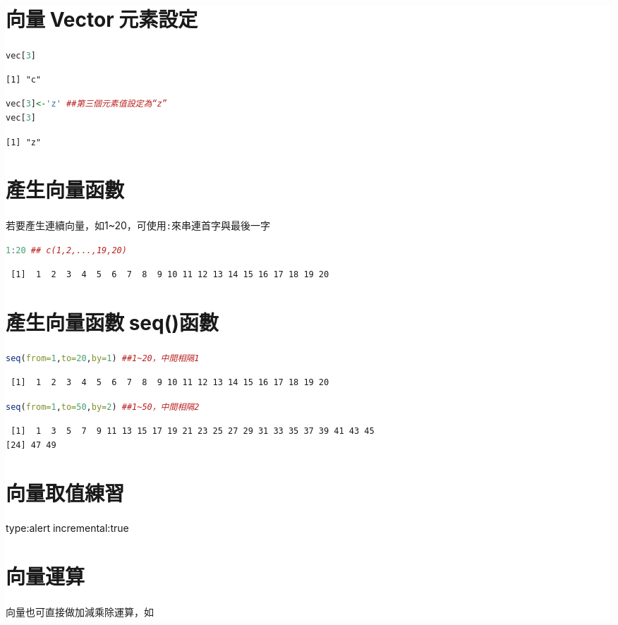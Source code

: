 
向量 Vector 元素設定
========================================================   

```r
vec[3]
```

```
[1] "c"
```

```r
vec[3]<-'z' ##第三個元素值設定為“z”
vec[3] 
```

```
[1] "z"
```

產生向量函數
========================================================   

若要產生連續向量，如1~20，可使用`:`來串連首字與最後一字

```r
1:20 ## c(1,2,...,19,20)
```

```
 [1]  1  2  3  4  5  6  7  8  9 10 11 12 13 14 15 16 17 18 19 20
```

產生向量函數 seq()函數
========================================================   


```r
seq(from=1,to=20,by=1) ##1~20，中間相隔1
```

```
 [1]  1  2  3  4  5  6  7  8  9 10 11 12 13 14 15 16 17 18 19 20
```

```r
seq(from=1,to=50,by=2) ##1~50，中間相隔2
```

```
 [1]  1  3  5  7  9 11 13 15 17 19 21 23 25 27 29 31 33 35 37 39 41 43 45
[24] 47 49
```

向量取值練習
====================================
type:alert
incremental:true

向量運算
========================================================  
向量也可直接做加減乘除運算，如
